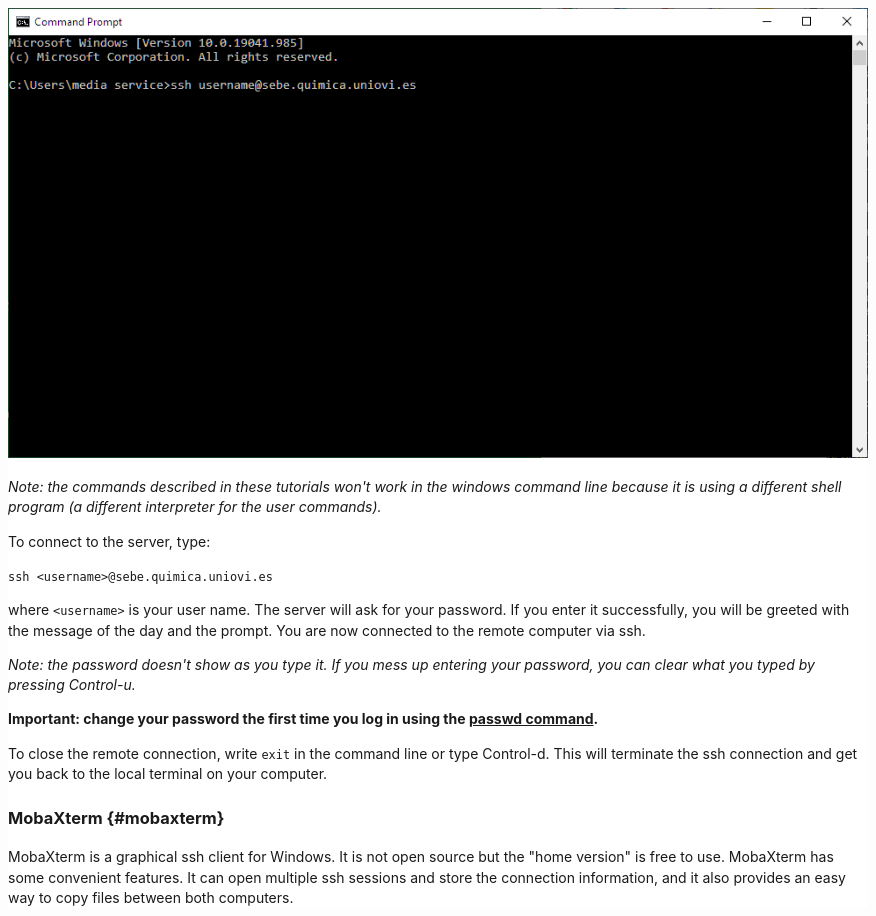 ![The Windows command line](/assets/coursenotes/tutorials/01-cmd_preconnect.png)

*Note: the commands described in these tutorials won't work in the
windows command line because it is using a different shell program (a
different interpreter for the user commands).*

To connect to the server, type:
~~~
ssh <username>@sebe.quimica.uniovi.es
~~~
where `<username>` is your user name. The server will ask for your
password. If you enter it successfully, you will be greeted with the
message of the day and the prompt. You are now connected to the remote
computer via ssh.

*Note: the password doesn't show as you type it. If you mess up
entering your password, you can clear what you typed by pressing
Control-u.*

**Important: change your password the first time you log in using the
[passwd command](#passwd).**

To close the remote connection, write `exit` in the command line or
type Control-d. This will terminate the ssh connection and get you
back to the local terminal on your computer.

### MobaXterm {#mobaxterm}

MobaXterm is a graphical ssh client for Windows. It is not open source
but the "home version" is free to use. MobaXterm has some convenient
features. It can open multiple ssh sessions and store the connection
information, and it also provides an easy way to copy files between
both computers.
